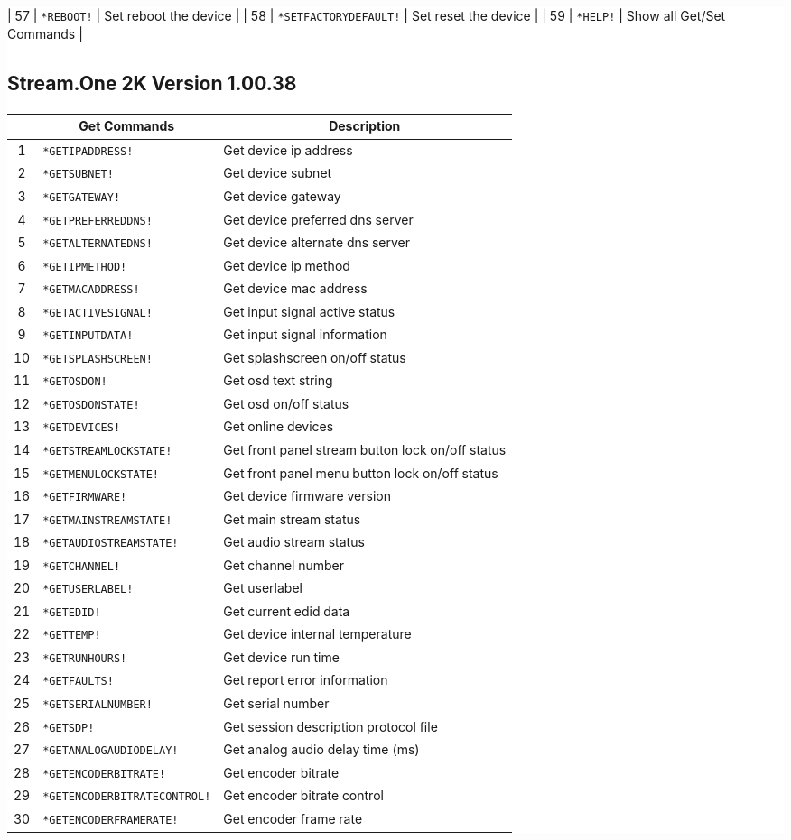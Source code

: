 | 57 | `*REBOOT!`                         | Set reboot the device |
| 58 | `*SETFACTORYDEFAULT!`              | Set reset the device |
| 59 | `*HELP!`                           | Show all Get/Set Commands |



## Stream.One 2K Version 1.00.38

|    | Get Commands                         | Description      |
| :-: | ------------------------------------ |------------------|
| 1  | `*GETIPADDRESS!`              | Get device ip address               |
| 2  | `*GETSUBNET!`                 | Get device subnet                   |
| 3  | `*GETGATEWAY!`                | Get device gateway                  |
| 4  | `*GETPREFERREDDNS!`           | Get device preferred dns server     |
| 5  | `*GETALTERNATEDNS!`           | Get device alternate dns server     |
| 6  | `*GETIPMETHOD!`               | Get device ip method                |
| 7  | `*GETMACADDRESS!`             | Get device mac address              |
| 8  | `*GETACTIVESIGNAL!`           | Get input signal active status      |
| 9  | `*GETINPUTDATA!`              | Get input signal information        |
| 10 | `*GETSPLASHSCREEN!`           | Get splashscreen on/off status      |
| 11 | `*GETOSDON!`                  | Get osd text string                 |
| 12 | `*GETOSDONSTATE!`             | Get osd on/off status               |
| 13 | `*GETDEVICES!`                | Get online devices                  |
| 14 | `*GETSTREAMLOCKSTATE!`        | Get front panel stream button lock on/off status     |
| 15 | `*GETMENULOCKSTATE!`          | Get front panel menu button lock on/off status       |
| 16 | `*GETFIRMWARE!`               | Get device firmware version         |
| 17 | `*GETMAINSTREAMSTATE!`        | Get main stream status              |
| 18 | `*GETAUDIOSTREAMSTATE!`       | Get audio stream status             |
| 19 | `*GETCHANNEL!`                | Get channel number                  |
| 20 | `*GETUSERLABEL!`              | Get userlabel                       |
| 21 | `*GETEDID!`                   | Get current edid data               |
| 22 | `*GETTEMP!`                   | Get device internal temperature     |
| 23 | `*GETRUNHOURS!`               | Get device run time                 |
| 24 | `*GETFAULTS!`                 | Get report error information        |
| 25 | `*GETSERIALNUMBER!`           | Get serial number                   |
| 26 | `*GETSDP!`                    | Get session description protocol file    |
| 27 | `*GETANALOGAUDIODELAY!`       | Get analog audio delay time (ms)    |
| 28 | `*GETENCODERBITRATE!`         | Get encoder bitrate                 |
| 29 | `*GETENCODERBITRATECONTROL!`  | Get encoder bitrate control         |
| 30 | `*GETENCODERFRAMERATE!`       | Get encoder frame rate              |